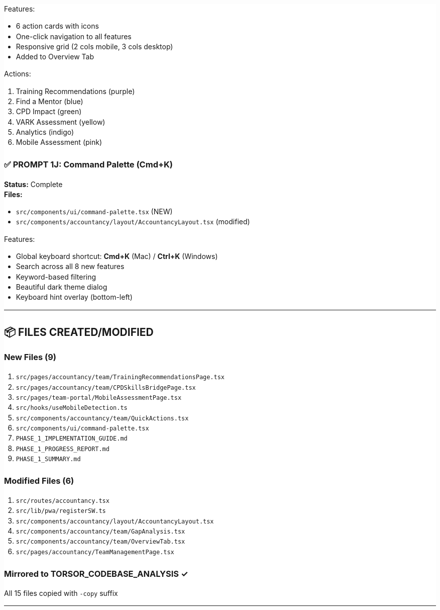 Features:
- 6 action cards with icons
- One-click navigation to all features
- Responsive grid (2 cols mobile, 3 cols desktop)
- Added to Overview Tab

Actions:
1. Training Recommendations (purple)
2. Find a Mentor (blue)
3. CPD Impact (green)
4. VARK Assessment (yellow)
5. Analytics (indigo)
6. Mobile Assessment (pink)

### ✅ PROMPT 1J: Command Palette (Cmd+K)
**Status:** Complete  
**Files:**
- `src/components/ui/command-palette.tsx` (NEW)
- `src/components/accountancy/layout/AccountancyLayout.tsx` (modified)

Features:
- Global keyboard shortcut: **Cmd+K** (Mac) / **Ctrl+K** (Windows)
- Search across all 8 new features
- Keyword-based filtering
- Beautiful dark theme dialog
- Keyboard hint overlay (bottom-left)

---

## 📦 FILES CREATED/MODIFIED

### New Files (9)
1. `src/pages/accountancy/team/TrainingRecommendationsPage.tsx`
2. `src/pages/accountancy/team/CPDSkillsBridgePage.tsx`
3. `src/pages/team-portal/MobileAssessmentPage.tsx`
4. `src/hooks/useMobileDetection.ts`
5. `src/components/accountancy/team/QuickActions.tsx`
6. `src/components/ui/command-palette.tsx`
7. `PHASE_1_IMPLEMENTATION_GUIDE.md`
8. `PHASE_1_PROGRESS_REPORT.md`
9. `PHASE_1_SUMMARY.md`

### Modified Files (6)
1. `src/routes/accountancy.tsx`
2. `src/lib/pwa/registerSW.ts`
3. `src/components/accountancy/layout/AccountancyLayout.tsx`
4. `src/components/accountancy/team/GapAnalysis.tsx`
5. `src/components/accountancy/team/OverviewTab.tsx`
6. `src/pages/accountancy/TeamManagementPage.tsx`

### Mirrored to TORSOR_CODEBASE_ANALYSIS ✓
All 15 files copied with `-copy` suffix

---